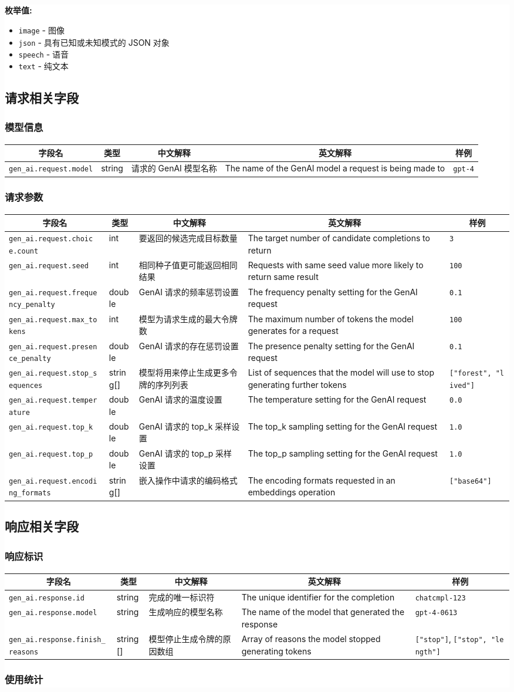 **枚举值:**
- `image` - 图像
- `json` - 具有已知或未知模式的 JSON 对象
- `speech` - 语音
- `text` - 纯文本

## 请求相关字段

### 模型信息

| 字段名 | 类型 | 中文解释 | 英文解释 | 样例 |
|--------|------|----------|----------|------|
| `gen_ai.request.model` | string | 请求的 GenAI 模型名称 | The name of the GenAI model a request is being made to | `gpt-4` |

### 请求参数

| 字段名 | 类型 | 中文解释 | 英文解释 | 样例 |
|--------|------|----------|----------|------|
| `gen_ai.request.choice.count` | int | 要返回的候选完成目标数量 | The target number of candidate completions to return | `3` |
| `gen_ai.request.seed` | int | 相同种子值更可能返回相同结果 | Requests with same seed value more likely to return same result | `100` |
| `gen_ai.request.frequency_penalty` | double | GenAI 请求的频率惩罚设置 | The frequency penalty setting for the GenAI request | `0.1` |
| `gen_ai.request.max_tokens` | int | 模型为请求生成的最大令牌数 | The maximum number of tokens the model generates for a request | `100` |
| `gen_ai.request.presence_penalty` | double | GenAI 请求的存在惩罚设置 | The presence penalty setting for the GenAI request | `0.1` |
| `gen_ai.request.stop_sequences` | string[] | 模型将用来停止生成更多令牌的序列列表 | List of sequences that the model will use to stop generating further tokens | `["forest", "lived"]` |
| `gen_ai.request.temperature` | double | GenAI 请求的温度设置 | The temperature setting for the GenAI request | `0.0` |
| `gen_ai.request.top_k` | double | GenAI 请求的 top_k 采样设置 | The top_k sampling setting for the GenAI request | `1.0` |
| `gen_ai.request.top_p` | double | GenAI 请求的 top_p 采样设置 | The top_p sampling setting for the GenAI request | `1.0` |
| `gen_ai.request.encoding_formats` | string[] | 嵌入操作中请求的编码格式 | The encoding formats requested in an embeddings operation | `["base64"]` |

## 响应相关字段

### 响应标识

| 字段名 | 类型 | 中文解释 | 英文解释 | 样例 |
|--------|------|----------|----------|------|
| `gen_ai.response.id` | string | 完成的唯一标识符 | The unique identifier for the completion | `chatcmpl-123` |
| `gen_ai.response.model` | string | 生成响应的模型名称 | The name of the model that generated the response | `gpt-4-0613` |
| `gen_ai.response.finish_reasons` | string[] | 模型停止生成令牌的原因数组 | Array of reasons the model stopped generating tokens | `["stop"]`, `["stop", "length"]` |

### 使用统计
